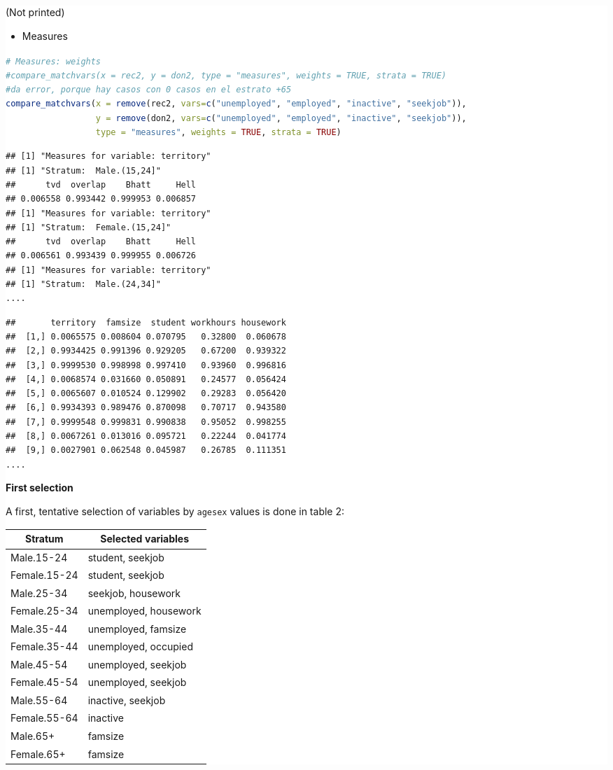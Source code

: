 (Not printed)

* Measures


```r
# Measures: weights
#compare_matchvars(x = rec2, y = don2, type = "measures", weights = TRUE, strata = TRUE)
#da error, porque hay casos con 0 casos en el estrato +65
compare_matchvars(x = remove(rec2, vars=c("unemployed", "employed", "inactive", "seekjob")), 
                  y = remove(don2, vars=c("unemployed", "employed", "inactive", "seekjob")),
                  type = "measures", weights = TRUE, strata = TRUE)
```

```
## [1] "Measures for variable: territory"
## [1] "Stratum:  Male.(15,24]"
##      tvd  overlap    Bhatt     Hell 
## 0.006558 0.993442 0.999953 0.006857 
## [1] "Measures for variable: territory"
## [1] "Stratum:  Female.(15,24]"
##      tvd  overlap    Bhatt     Hell 
## 0.006561 0.993439 0.999955 0.006726 
## [1] "Measures for variable: territory"
## [1] "Stratum:  Male.(24,34]"
....
```

```
##       territory  famsize  student workhours housework
##  [1,] 0.0065575 0.008604 0.070795   0.32800  0.060678
##  [2,] 0.9934425 0.991396 0.929205   0.67200  0.939322
##  [3,] 0.9999530 0.998998 0.997410   0.93960  0.996816
##  [4,] 0.0068574 0.031660 0.050891   0.24577  0.056424
##  [5,] 0.0065607 0.010524 0.129902   0.29283  0.056420
##  [6,] 0.9934393 0.989476 0.870098   0.70717  0.943580
##  [7,] 0.9999548 0.999831 0.990838   0.95052  0.998255
##  [8,] 0.0067261 0.013016 0.095721   0.22244  0.041774
##  [9,] 0.0027901 0.062548 0.045987   0.26785  0.111351
....
```

**First selection**

A first, tentative selection of variables by `agesex` values is done in table 2:

Stratum   | Selected variables
------------- | ------------------
Male.15-24  | student, seekjob
Female.15-24  | student, seekjob
Male.25-34  | seekjob, housework  
Female.25-34  | unemployed, housework
Male.35-44  | unemployed, famsize
Female.35-44  | unemployed, occupied
Male.45-54  | unemployed, seekjob
Female.45-54  | unemployed, seekjob
Male.55-64  | inactive, seekjob
Female.55-64  | inactive
Male.65+  | famsize
Female.65+  | famsize
